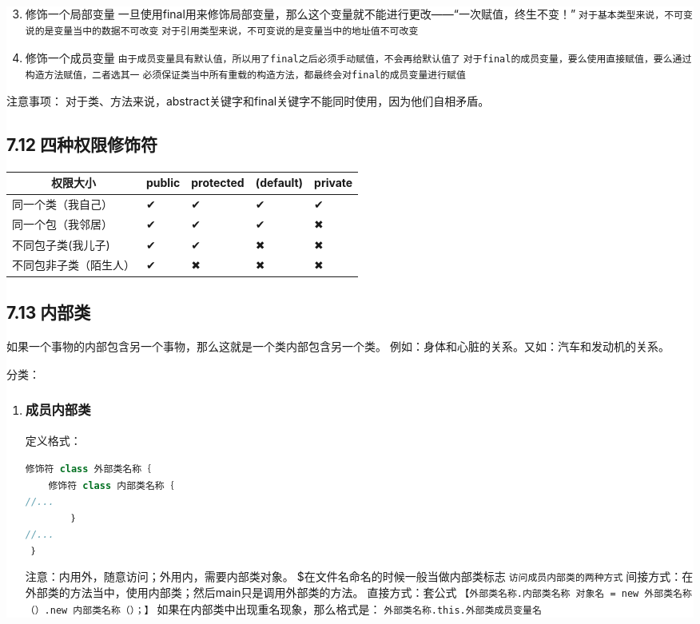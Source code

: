 3. 修饰一个局部变量
   一旦使用final用来修饰局部变量，那么这个变量就不能进行更改——“一次赋值，终生不变！”
   `对于基本类型来说，不可变说的是变量当中的数据不可改变`
   `对于引用类型来说，不可变说的是变量当中的地址值不可改变`

4. 修饰一个成员变量
   `由于成员变量具有默认值，所以用了final之后必须手动赋值，不会再给默认值了`
   `对于final的成员变量，要么使用直接赋值，要么通过构造方法赋值，二者选其一`
   `必须保证类当中所有重载的构造方法，都最终会对final的成员变量进行赋值`

注意事项：
对于类、方法来说，abstract关键字和final关键字不能同时使用，因为他们自相矛盾。

## 7.12 四种权限修饰符

| 权限大小               | public | protected | (default) | private |
| ---------------------- | ------ | --------- | --------- | ------- |
| 同一个类（我自己）     | ✔      | ✔         | ✔         | ✔       |
| 同一个包（我邻居）     | ✔      | ✔         | ✔         | ✖       |
| 不同包子类(我儿子)     | ✔      | ✔         | ✖         | ✖       |
| 不同包非子类（陌生人） | ✔      | ✖         | ✖         | ✖       |



## 7.13 内部类

如果一个事物的内部包含另一个事物，那么这就是一个类内部包含另一个类。
例如：身体和心脏的关系。又如：汽车和发动机的关系。

分类：

1. ### 成员内部类

   定义格式：

   ```java
   修饰符 class 外部类名称｛
       修饰符 class 内部类名称｛
   //...
           ｝
   //...
    ｝
   ```

   注意：内用外，随意访问；外用内，需要内部类对象。
   $在文件名命名的时候一般当做内部类标志
   `访问成员内部类的两种方式`
   间接方式：在外部类的方法当中，使用内部类；然后main只是调用外部类的方法。
   直接方式：套公式
   `【外部类名称.内部类名称 对象名 = new 外部类名称（）.new 内部类名称（）；】`
   如果在内部类中出现重名现象，那么格式是：
   `外部类名称.this.外部类成员变量名`
